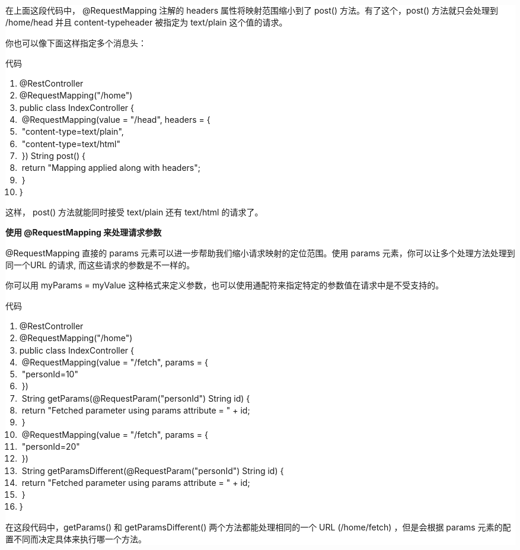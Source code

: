 在上面这段代码中， @RequestMapping 注解的 headers 属性将映射范围缩小到了 post() 方法。有了这个，post() 方法就只会处理到 /home/head 并且 content-typeheader 被指定为 text/plain 这个值的请求。

 

你也可以像下面这样指定多个消息头：

 

代码 

1. @RestController  
2. @RequestMapping("/home")  
3. public class IndexController {  
4. ​    @RequestMapping(value = "/head", headers = {  
5. ​        "content-type=text/plain",  
6. ​        "content-type=text/html"  
7. ​    }) String post() {  
8. ​        return "Mapping applied along with headers";  
9. ​    }  
10. }  

这样， post() 方法就能同时接受 text/plain 还有 text/html 的请求了。

 

**使用 @RequestMapping 来处理请求参数**

 

@RequestMapping 直接的 params 元素可以进一步帮助我们缩小请求映射的定位范围。使用 params 元素，你可以让多个处理方法处理到同一个URL 的请求, 而这些请求的参数是不一样的。

 

你可以用 myParams = myValue 这种格式来定义参数，也可以使用通配符来指定特定的参数值在请求中是不受支持的。

 

代码 

1. @RestController  
2. @RequestMapping("/home")  
3. public class IndexController {  
4. ​    @RequestMapping(value = "/fetch", params = {  
5. ​        "personId=10"  
6. ​    })  
7. ​    String getParams(@RequestParam("personId") String id) {  
8. ​        return "Fetched parameter using params attribute = " + id;  
9. ​    }  
10. ​    @RequestMapping(value = "/fetch", params = {  
11. ​        "personId=20"  
12. ​    })  
13. ​    String getParamsDifferent(@RequestParam("personId") String id) {  
14. ​        return "Fetched parameter using params attribute = " + id;  
15. ​    }  
16. }  

在这段代码中，getParams() 和 getParamsDifferent() 两个方法都能处理相同的一个 URL (/home/fetch) ，但是会根据 params 元素的配置不同而决定具体来执行哪一个方法。
